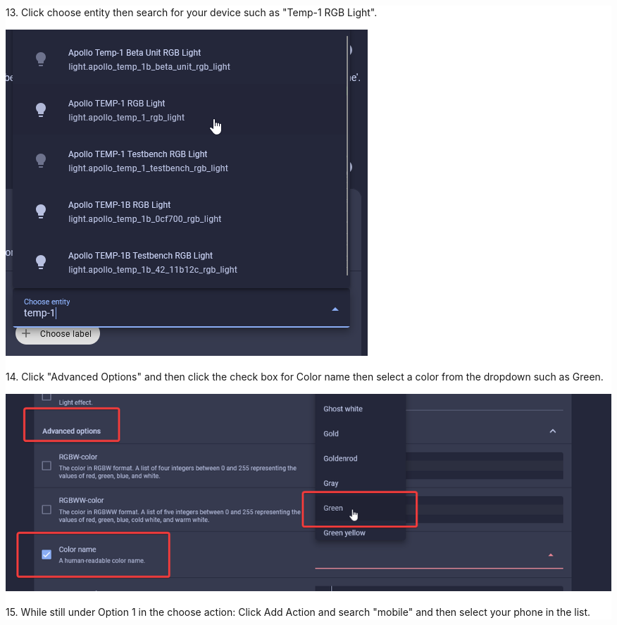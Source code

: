 13\. Click choose entity then search for your device such as "Temp-1 RGB Light".

![](../../temp1/examples/assets/temp-1-cook-chicken-example-pic-10.png)

14\. Click "Advanced Options" and then click the check box for Color name then select a color from the dropdown such as Green.

![](../../temp1/examples/assets/temp-1-cook-chicken-example-pic-11.png)

15\. While still under Option 1 in the choose action: Click Add Action and search "mobile" and then select your phone in the list.
